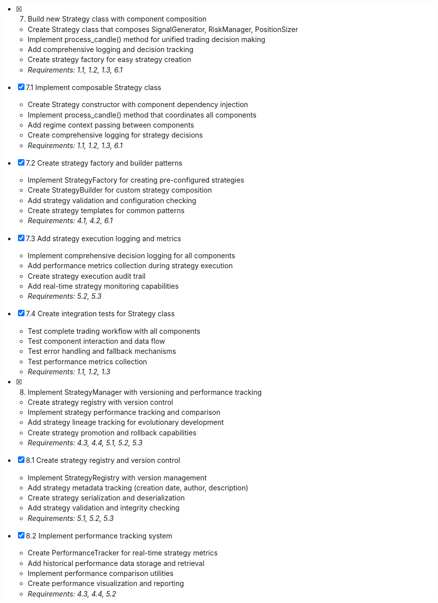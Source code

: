 - [x] 7. Build new Strategy class with component composition
  - Create Strategy class that composes SignalGenerator, RiskManager, PositionSizer
  - Implement process_candle() method for unified trading decision making
  - Add comprehensive logging and decision tracking
  - Create strategy factory for easy strategy creation
  - _Requirements: 1.1, 1.2, 1.3, 6.1_

- [x] 7.1 Implement composable Strategy class
  - Create Strategy constructor with component dependency injection
  - Implement process_candle() method that coordinates all components
  - Add regime context passing between components
  - Create comprehensive logging for strategy decisions
  - _Requirements: 1.1, 1.2, 1.3, 6.1_

- [x] 7.2 Create strategy factory and builder patterns
  - Implement StrategyFactory for creating pre-configured strategies
  - Create StrategyBuilder for custom strategy composition
  - Add strategy validation and configuration checking
  - Create strategy templates for common patterns
  - _Requirements: 4.1, 4.2, 6.1_

- [x] 7.3 Add strategy execution logging and metrics
  - Implement comprehensive decision logging for all components
  - Add performance metrics collection during strategy execution
  - Create strategy execution audit trail
  - Add real-time strategy monitoring capabilities
  - _Requirements: 5.2, 5.3_

- [x] 7.4 Create integration tests for Strategy class
  - Test complete trading workflow with all components
  - Test component interaction and data flow
  - Test error handling and fallback mechanisms
  - Test performance metrics collection
  - _Requirements: 1.1, 1.2, 1.3_

- [x] 8. Implement StrategyManager with versioning and performance tracking
  - Create strategy registry with version control
  - Implement strategy performance tracking and comparison
  - Add strategy lineage tracking for evolutionary development
  - Create strategy promotion and rollback capabilities
  - _Requirements: 4.3, 4.4, 5.1, 5.2, 5.3_

- [x] 8.1 Create strategy registry and version control
  - Implement StrategyRegistry with version management
  - Add strategy metadata tracking (creation date, author, description)
  - Create strategy serialization and deserialization
  - Add strategy validation and integrity checking
  - _Requirements: 5.1, 5.2, 5.3_

- [x] 8.2 Implement performance tracking system
  - Create PerformanceTracker for real-time strategy metrics
  - Add historical performance data storage and retrieval
  - Implement performance comparison utilities
  - Create performance visualization and reporting
  - _Requirements: 4.3, 4.4, 5.2_
